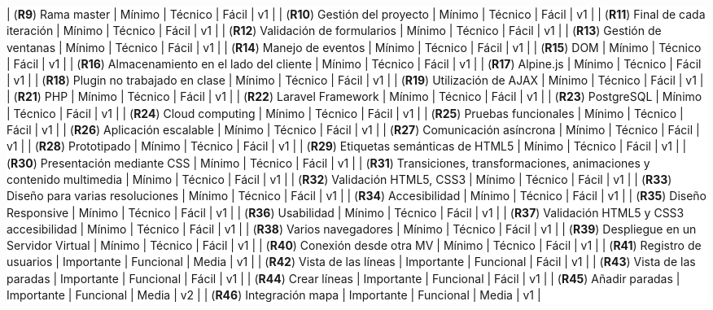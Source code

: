 | (**R9**) Rama master | Mínimo | Técnico | Fácil | v1 | 
| (**R10**) Gestión del proyecto | Mínimo | Técnico | Fácil | v1 | 
| (**R11**) Final de cada iteración | Mínimo | Técnico | Fácil | v1 | 
| (**R12**) Validación de formularios | Mínimo | Técnico | Fácil | v1 | 
| (**R13**) Gestión de ventanas | Mínimo | Técnico | Fácil | v1 | 
| (**R14**) Manejo de eventos | Mínimo | Técnico | Fácil | v1 | 
| (**R15**) DOM | Mínimo | Técnico | Fácil | v1 | 
| (**R16**) Almacenamiento en el lado del cliente | Mínimo | Técnico | Fácil | v1 | 
| (**R17**) Alpine.js | Mínimo | Técnico | Fácil | v1 | 
| (**R18**) Plugin no trabajado en clase | Mínimo | Técnico | Fácil | v1 | 
| (**R19**) Utilización de AJAX | Mínimo | Técnico | Fácil | v1 | 
| (**R21**) PHP | Mínimo | Técnico | Fácil | v1 | 
| (**R22**) Laravel Framework | Mínimo | Técnico | Fácil | v1 | 
| (**R23**) PostgreSQL | Mínimo | Técnico | Fácil | v1 | 
| (**R24**) Cloud computing | Mínimo | Técnico | Fácil | v1 | 
| (**R25**) Pruebas funcionales | Mínimo | Técnico | Fácil | v1 | 
| (**R26**) Aplicación escalable | Mínimo | Técnico | Fácil | v1 | 
| (**R27**) Comunicación asíncrona | Mínimo | Técnico | Fácil | v1 | 
| (**R28**) Prototipado | Mínimo | Técnico | Fácil | v1 | 
| (**R29**) Etiquetas semánticas de HTML5 | Mínimo | Técnico | Fácil | v1 | 
| (**R30**) Presentación mediante CSS | Mínimo | Técnico | Fácil | v1 | 
| (**R31**) Transiciones, transformaciones, animaciones y contenido multimedia | Mínimo | Técnico | Fácil | v1 | 
| (**R32**) Validación HTML5, CSS3 | Mínimo | Técnico | Fácil | v1 | 
| (**R33**) Diseño para varias resoluciones | Mínimo | Técnico | Fácil | v1 | 
| (**R34**) Accesibilidad | Mínimo | Técnico | Fácil | v1 | 
| (**R35**) Diseño Responsive | Mínimo | Técnico | Fácil | v1 | 
| (**R36**) Usabilidad | Mínimo | Técnico | Fácil | v1 | 
| (**R37**) Validación HTML5 y CSS3 accesibilidad | Mínimo | Técnico | Fácil | v1 | 
| (**R38**) Varios navegadores | Mínimo | Técnico | Fácil | v1 | 
| (**R39**) Despliegue en un Servidor Virtual | Mínimo | Técnico | Fácil | v1 | 
| (**R40**) Conexión desde otra MV | Mínimo | Técnico | Fácil | v1 | 
| (**R41**) Registro de usuarios | Importante | Funcional | Media | v1 | 
| (**R42**) Vista de las líneas | Importante | Funcional | Fácil | v1 | 
| (**R43**) Vista de las paradas | Importante | Funcional | Fácil | v1 | 
| (**R44**) Crear líneas | Importante | Funcional | Fácil | v1 | 
| (**R45**) Añadir paradas | Importante | Funcional | Media | v2 | 
| (**R46**) Integración mapa | Importante | Funcional | Media | v1 | 